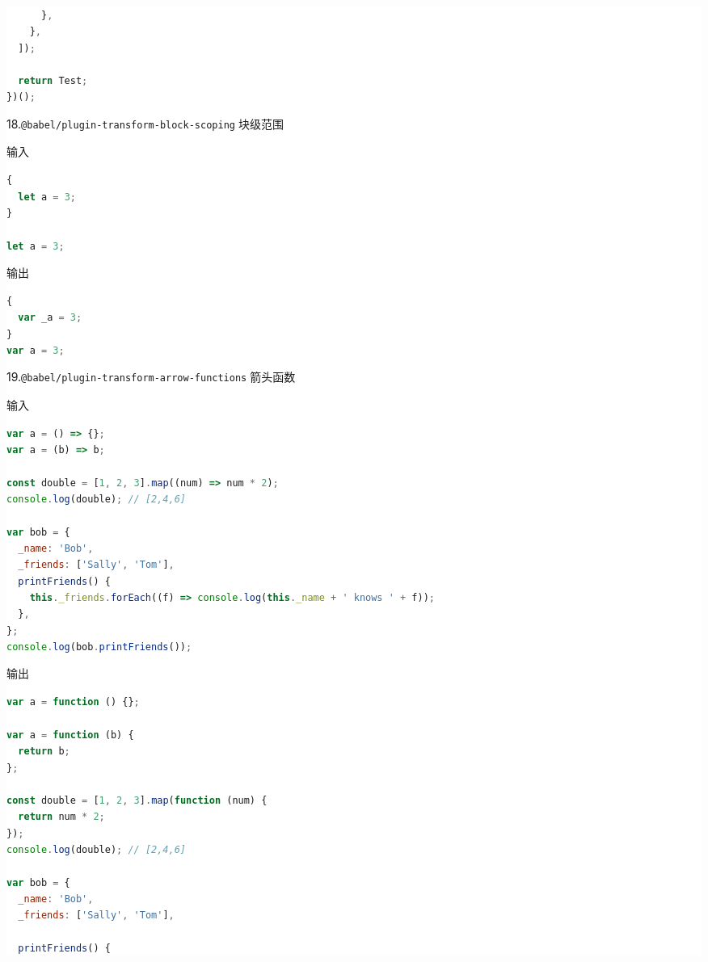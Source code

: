 ```js
      },
    },
  ]);

  return Test;
})();
```

18.`@babel/plugin-transform-block-scoping` 块级范围

输入

```js
{
  let a = 3;
}

let a = 3;
```

输出

```js
{
  var _a = 3;
}
var a = 3;
```

19.`@babel/plugin-transform-arrow-functions` 箭头函数

输入

```js
var a = () => {};
var a = (b) => b;

const double = [1, 2, 3].map((num) => num * 2);
console.log(double); // [2,4,6]

var bob = {
  _name: 'Bob',
  _friends: ['Sally', 'Tom'],
  printFriends() {
    this._friends.forEach((f) => console.log(this._name + ' knows ' + f));
  },
};
console.log(bob.printFriends());
```

输出

```js
var a = function () {};

var a = function (b) {
  return b;
};

const double = [1, 2, 3].map(function (num) {
  return num * 2;
});
console.log(double); // [2,4,6]

var bob = {
  _name: 'Bob',
  _friends: ['Sally', 'Tom'],

  printFriends() {
```

  ["a"]: 6
  ["a"]: 3
  ['x' + foo]: 'heh',
  ['y' + bar]: 'noo',